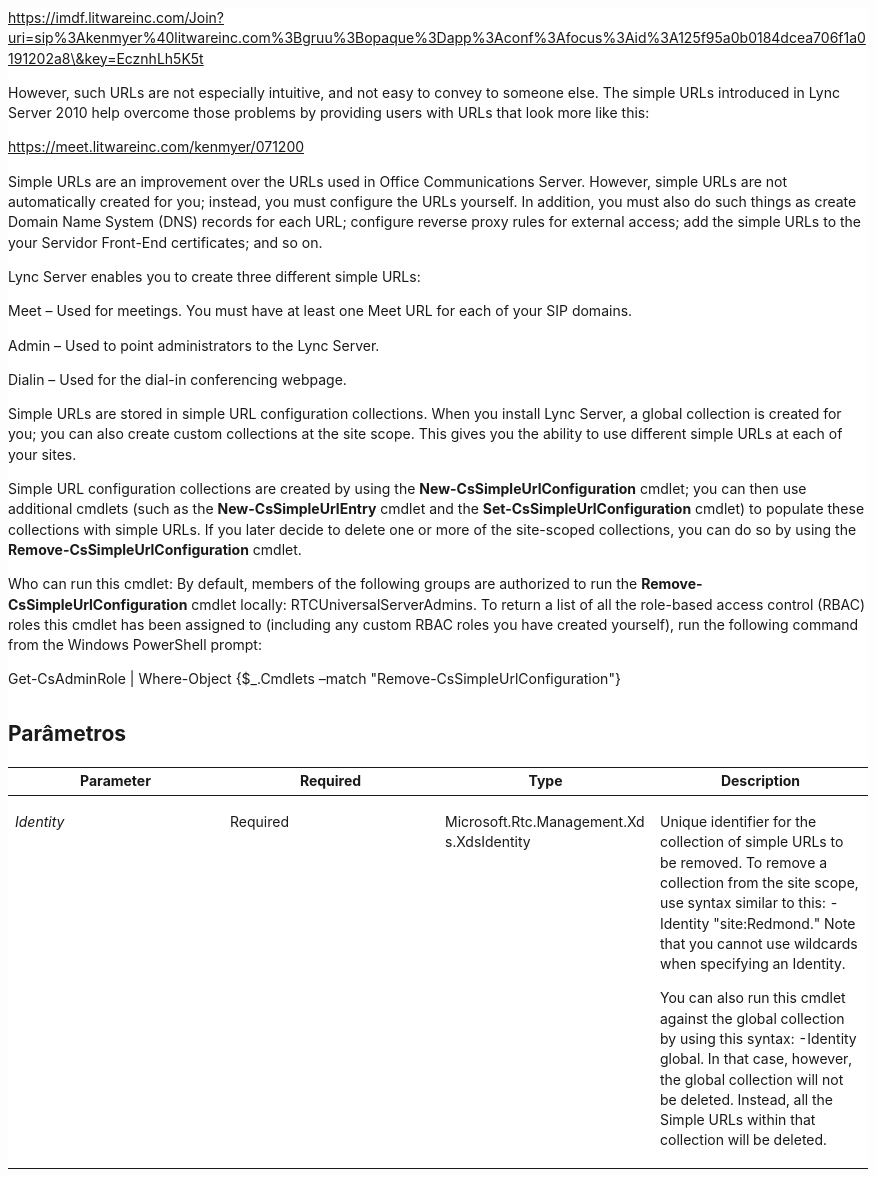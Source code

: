 https://imdf.litwareinc.com/Join?uri=sip%3Akenmyer%40litwareinc.com%3Bgruu%3Bopaque%3Dapp%3Aconf%3Afocus%3Aid%3A125f95a0b0184dcea706f1a0191202a8\&key=EcznhLh5K5t

However, such URLs are not especially intuitive, and not easy to convey to someone else. The simple URLs introduced in Lync Server 2010 help overcome those problems by providing users with URLs that look more like this:

https://meet.litwareinc.com/kenmyer/071200

Simple URLs are an improvement over the URLs used in Office Communications Server. However, simple URLs are not automatically created for you; instead, you must configure the URLs yourself. In addition, you must also do such things as create Domain Name System (DNS) records for each URL; configure reverse proxy rules for external access; add the simple URLs to the your Servidor Front-End certificates; and so on.

Lync Server enables you to create three different simple URLs:

Meet – Used for meetings. You must have at least one Meet URL for each of your SIP domains.

Admin – Used to point administrators to the Lync Server.

Dialin – Used for the dial-in conferencing webpage.

Simple URLs are stored in simple URL configuration collections. When you install Lync Server, a global collection is created for you; you can also create custom collections at the site scope. This gives you the ability to use different simple URLs at each of your sites.

Simple URL configuration collections are created by using the **New-CsSimpleUrlConfiguration** cmdlet; you can then use additional cmdlets (such as the **New-CsSimpleUrlEntry** cmdlet and the **Set-CsSimpleUrlConfiguration** cmdlet) to populate these collections with simple URLs. If you later decide to delete one or more of the site-scoped collections, you can do so by using the **Remove-CsSimpleUrlConfiguration** cmdlet.

Who can run this cmdlet: By default, members of the following groups are authorized to run the **Remove-CsSimpleUrlConfiguration** cmdlet locally: RTCUniversalServerAdmins. To return a list of all the role-based access control (RBAC) roles this cmdlet has been assigned to (including any custom RBAC roles you have created yourself), run the following command from the Windows PowerShell prompt:

Get-CsAdminRole | Where-Object {$\_.Cmdlets –match "Remove-CsSimpleUrlConfiguration"}

## Parâmetros


<table>
<colgroup>
<col style="width: 25%" />
<col style="width: 25%" />
<col style="width: 25%" />
<col style="width: 25%" />
</colgroup>
<thead>
<tr class="header">
<th>Parameter</th>
<th>Required</th>
<th>Type</th>
<th>Description</th>
</tr>
</thead>
<tbody>
<tr class="odd">
<td><p><em>Identity</em></p></td>
<td><p>Required</p></td>
<td><p>Microsoft.Rtc.Management.Xds.XdsIdentity</p></td>
<td><p>Unique identifier for the collection of simple URLs to be removed. To remove a collection from the site scope, use syntax similar to this: -Identity &quot;site:Redmond.&quot; Note that you cannot use wildcards when specifying an Identity.</p>
<p>You can also run this cmdlet against the global collection by using this syntax: -Identity global. In that case, however, the global collection will not be deleted. Instead, all the Simple URLs within that collection will be deleted.</p></td>